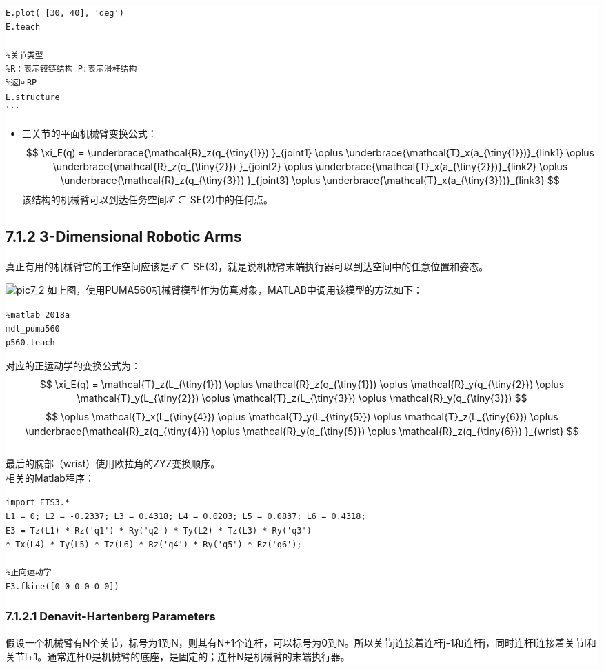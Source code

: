     E.plot( [30, 40], 'deg')
    E.teach

    %关节类型
    %R：表示铰链结构 P:表示滑杆结构
    %返回RP
    E.structure
    ```
+ 三关节的平面机械臂变换公式：
$$
\xi_E(q) = \underbrace{\mathcal{R}_z(q_{\tiny{1}}) }_{joint1} \oplus \underbrace{\mathcal{T}_x(a_{\tiny{1}})}_{link1} \oplus \underbrace{\mathcal{R}_z(q_{\tiny{2}}) }_{joint2} \oplus \underbrace{\mathcal{T}_x(a_{\tiny{2}})}_{link2}  \oplus \underbrace{\mathcal{R}_z(q_{\tiny{3}}) }_{joint3} \oplus \underbrace{\mathcal{T}_x(a_{\tiny{3}})}_{link3} 
$$
   该结构的机械臂可以到达任务空间$\mathcal{T} \subset \mathrm{SE}(2)$中的任何点。


## 7.1.2 3-Dimensional Robotic Arms
真正有用的机械臂它的工作空间应该是$\mathcal{T} \subset \mathrm{SE}(3)$，就是说机械臂末端执行器可以到达空间中的任意位置和姿态。  

![pic7_2](https://raw.githubusercontent.com/doctorsrn/git_test/master/picture_blog/pics_rvc/7_2.png)
如上图，使用PUMA560机械臂模型作为仿真对象，MATLAB中调用该模型的方法如下：
```
%matlab 2018a
mdl_puma560
p560.teach
```
对应的正运动学的变换公式为：
$$
\xi_E(q) = \mathcal{T}_z(L_{\tiny{1}}) \oplus \mathcal{R}_z(q_{\tiny{1}}) \oplus \mathcal{R}_y(q_{\tiny{2}}) \oplus \mathcal{T}_y(L_{\tiny{2}}) \oplus \mathcal{T}_z(L_{\tiny{3}}) \oplus \mathcal{R}_y(q_{\tiny{3}}) 
$$
$$
\oplus \mathcal{T}_x(L_{\tiny{4}}) \oplus \mathcal{T}_y(L_{\tiny{5}}) \oplus \mathcal{T}_z(L_{\tiny{6}}) \oplus \underbrace{\mathcal{R}_z(q_{\tiny{4}}) \oplus \mathcal{R}_y(q_{\tiny{5}}) \oplus \mathcal{R}_z(q_{\tiny{6}}) }_{wrist}
$$  
最后的腕部（wrist）使用欧拉角的ZYZ变换顺序。  
相关的Matlab程序：
```
import ETS3.*
L1 = 0; L2 = -0.2337; L3 = 0.4318; L4 = 0.0203; L5 = 0.0837; L6 = 0.4318;
E3 = Tz(L1) * Rz('q1') * Ry('q2') * Ty(L2) * Tz(L3) * Ry('q3')	
* Tx(L4) * Ty(L5) * Tz(L6) * Rz('q4') * Ry('q5') * Rz('q6');

%正向运动学
E3.fkine([0 0 0 0 0 0])
```


### 7.1.2.1 Denavit-Hartenberg Parameters
假设一个机械臂有N个关节，标号为1到N，则其有N+1个连杆，可以标号为0到N。所以关节j连接着连杆j-1和连杆j，同时连杆l连接着关节l和关节l+1。通常连杆0是机械臂的底座，是固定的；连杆N是机械臂的末端执行器。  
